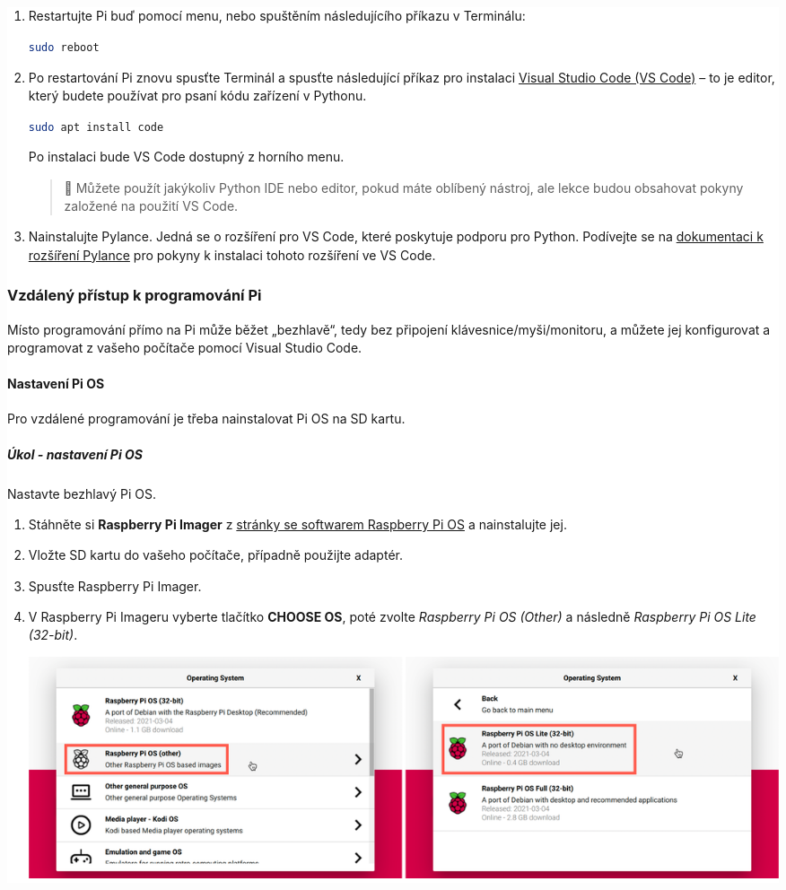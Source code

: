 1. Restartujte Pi buď pomocí menu, nebo spuštěním následujícího příkazu v Terminálu:

    ```sh
    sudo reboot
    ```

1. Po restartování Pi znovu spusťte Terminál a spusťte následující příkaz pro instalaci [Visual Studio Code (VS Code)](https://code.visualstudio.com?WT.mc_id=academic-17441-jabenn) – to je editor, který budete používat pro psaní kódu zařízení v Pythonu.

    ```sh
    sudo apt install code
    ```

    Po instalaci bude VS Code dostupný z horního menu.

    > 💁 Můžete použít jakýkoliv Python IDE nebo editor, pokud máte oblíbený nástroj, ale lekce budou obsahovat pokyny založené na použití VS Code.

1. Nainstalujte Pylance. Jedná se o rozšíření pro VS Code, které poskytuje podporu pro Python. Podívejte se na [dokumentaci k rozšíření Pylance](https://marketplace.visualstudio.com/items?WT.mc_id=academic-17441-jabenn&itemName=ms-python.vscode-pylance) pro pokyny k instalaci tohoto rozšíření ve VS Code.

### Vzdálený přístup k programování Pi

Místo programování přímo na Pi může běžet „bezhlavě“, tedy bez připojení klávesnice/myši/monitoru, a můžete jej konfigurovat a programovat z vašeho počítače pomocí Visual Studio Code.

#### Nastavení Pi OS

Pro vzdálené programování je třeba nainstalovat Pi OS na SD kartu.

##### Úkol - nastavení Pi OS

Nastavte bezhlavý Pi OS.

1. Stáhněte si **Raspberry Pi Imager** z [stránky se softwarem Raspberry Pi OS](https://www.raspberrypi.org/software/) a nainstalujte jej.

1. Vložte SD kartu do vašeho počítače, případně použijte adaptér.

1. Spusťte Raspberry Pi Imager.

1. V Raspberry Pi Imageru vyberte tlačítko **CHOOSE OS**, poté zvolte *Raspberry Pi OS (Other)* a následně *Raspberry Pi OS Lite (32-bit)*.

    ![Raspberry Pi Imager s vybraným Raspberry Pi OS Lite](../../../../../translated_images/raspberry-pi-imager.24aedeab9e233d841a1504ed7cfeb871b1f8e1134cfcd8370e7f60a092056be2.cs.png)
